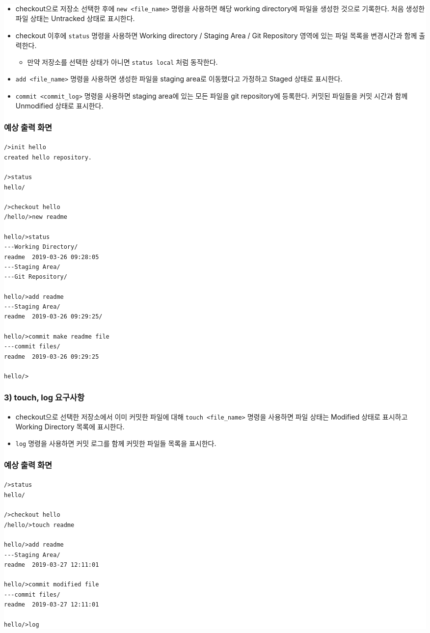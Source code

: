 * checkout으로 저장소 선택한 후에 `new <file_name>` 명령을 사용하면 해당 working directory에 파일을 생성한 것으로 기록한다. 처음 생성한 파일 상태는 Untracked 상태로 표시한다. 

* checkout 이후에 `status` 명령을 사용하면 Working directory / Staging Area / Git Repository 영역에 있는 파일 목록을 변경시간과 함께 출력한다. 
  * 만약 저장소를 선택한 상태가 아니면 `status local` 처럼 동작한다.

* `add <file_name>` 명령을 사용하면 생성한 파일을 staging area로 이동했다고 가정하고 Staged 상태로 표시한다.

* `commit <commit_log>` 명령을 사용하면 staging area에 있는 모든 파일을 git repository에 등록한다. 커밋된 파일들을 커밋 시간과 함께 Unmodified 상태로 표시한다.

### 예상 출력 화면 

```
/>init hello
created hello repository.

/>status
hello/

/>checkout hello
/hello/>new readme

hello/>status
---Working Directory/
readme	2019-03-26 09:28:05
---Staging Area/
---Git Repository/

hello/>add readme
---Staging Area/
readme	2019-03-26 09:29:25/

hello/>commit make readme file
---commit files/
readme	2019-03-26 09:29:25

hello/>
```

### 3) touch, log 요구사항

* checkout으로 선택한 저장소에서 이미 커밋한 파일에 대해 `touch <file_name>` 명령을 사용하면 파일 상태는 Modified 상태로 표시하고 Working Directory 목록에 표시한다.

* `log` 명령을 사용하면 커밋 로그를 함께 커밋한 파일들 목록을 표시한다.


### 예상 출력 화면 

```
/>status
hello/

/>checkout hello
/hello/>touch readme

hello/>add readme
---Staging Area/
readme	2019-03-27 12:11:01

hello/>commit modified file
---commit files/
readme	2019-03-27 12:11:01

hello/>log
```